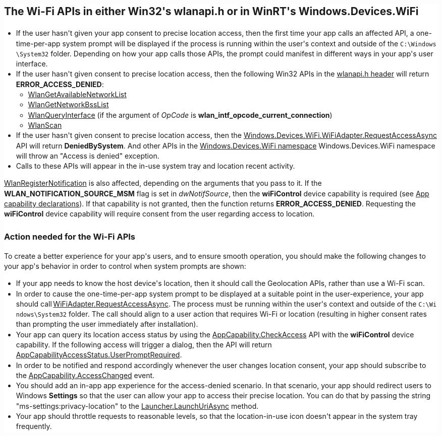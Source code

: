 ## The Wi-Fi APIs in either Win32's wlanapi.h or in WinRT's Windows.Devices.WiFi

* If the user hasn't given your app consent to precise location access, then the first time your app calls an affected API, a one-time-per-app system prompt will be displayed if the process is running within the user's context and outside of the `C:\Windows\System32` folder. Depending on how your app calls those APIs, the prompt could manifest in different ways in your app's user interface.
* If the user hasn't given consent to precise location access, then the following Win32 APIs in the [wlanapi.h header](/windows/win32/api/wlanapi/) will return **ERROR_ACCESS_DENIED**:
  * [WlanGetAvailableNetworkList](/windows/win32/api/wlanapi/nf-wlanapi-wlangetavailablenetworklist)
  * [WlanGetNetworkBssList](/windows/win32/api/wlanapi/nf-wlanapi-wlangetnetworkbsslist)
  * [WlanQueryInterface](/windows/win32/api/wlanapi/nf-wlanapi-wlanqueryinterface) (if the argument of *OpCode* is **wlan_intf_opcode_current_connection**)
  * [WlanScan](/windows/win32/api/wlanapi/nf-wlanapi-wlanscan)
* If the user hasn't given consent to precise location access, then the [Windows.Devices.WiFi.WiFiAdapter.RequestAccessAsync](/uwp/api/windows.devices.wifi.wifiadapter.requestaccessasync) API will return **DeniedBySystem**. And other APIs in the [Windows.Devices.WiFi namespace](/uwp/api/windows.devices.wifi) Windows.Devices.WiFi namespace will throw an "Access is denied" exception.
* Calls to these APIs will appear in the in-use system tray and location recent activity.

[WlanRegisterNotification](/windows/win32/api/wlanapi/nf-wlanapi-wlanregisternotification) is also affected, depending on the arguments that you pass to it. If the **WLAN_NOTIFICATION_SOURCE_MSM** flag is set in *dwNotifSource*, then the **wiFiControl** device capability is required (see [App capability declarations](/windows/uwp/packaging/app-capability-declarations)). If that capability is not granted, then the function returns **ERROR_ACCESS_DENIED**. Requesting the **wiFiControl** device capability will require consent from the user regarding access to location.

### Action needed for the Wi-Fi APIs

To create a better experience for your app's users, and to ensure smooth operation, you should make the following changes to your app's behavior in order to control when system prompts are shown:

* If your app needs to know the host device's location, then it should call the Geolocation APIs, rather than use a Wi-Fi scan.
* In order to cause the one-time-per-app system prompt to be displayed at a suitable point in the user-experience, your app should call [WiFiAdapter.RequestAccessAsync](/uwp/api/windows.devices.wifi.wifiadapter.requestaccessasync). The process must be running within the user's context and outside of the `C:\Windows\System32` folder. The call should align to a user action that requires Wi-Fi or location (resulting in higher consent rates than prompting the user immediately after installation).
* Your app can query its location access status by using the [AppCapability.CheckAccess](/uwp/api/windows.security.authorization.appcapabilityaccess.appcapability.checkaccess) API with the **wiFiControl** device capability. If the following access will trigger a dialog, then the API will return [AppCapabilityAccessStatus.UserPromptRequired](/uwp/api/windows.security.authorization.appcapabilityaccess.appcapabilityaccessstatus).
* In order to be notified and respond accordingly whenever the user changes location consent, your app should subscribe to the [AppCapability.AccessChanged](/uwp/api/windows.security.authorization.appcapabilityaccess.appcapability.accesschanged) event.
* You should add an in-app app experience for the access-denied scenario. In that scenario, your app should redirect users to Windows **Settings** so that the user can allow your app to access their precise location. You can do that by passing the string "ms-settings:privacy-location" to the [Launcher.LaunchUriAsync](/uwp/api/windows.system.launcher.launchuriasync) method.
* Your app should throttle requests to reasonable levels, so that the location-in-use icon doesn't appear in the system tray frequently.
